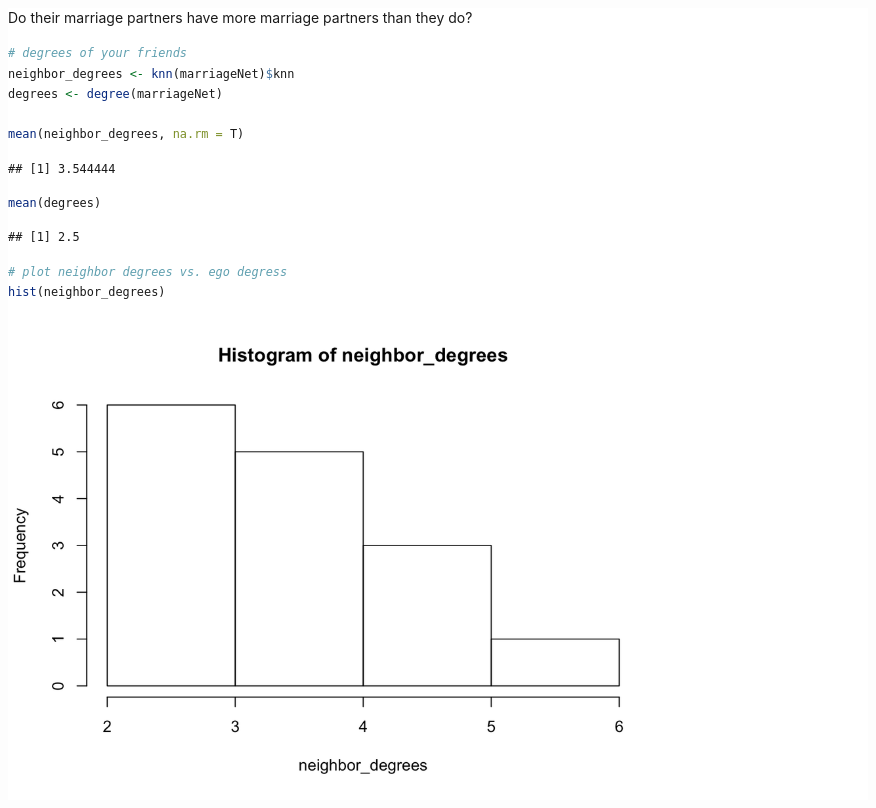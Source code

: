 
Do their marriage partners have more marriage partners than they do?

```r
# degrees of your friends
neighbor_degrees <- knn(marriageNet)$knn
degrees <- degree(marriageNet)

mean(neighbor_degrees, na.rm = T)
```

```
## [1] 3.544444
```

```r
mean(degrees)
```

```
## [1] 2.5
```

```r
# plot neighbor degrees vs. ego degress
hist(neighbor_degrees)
```

<img src="11-Centrality_files/figure-html/unnamed-chunk-18-1.png" width="672" />
